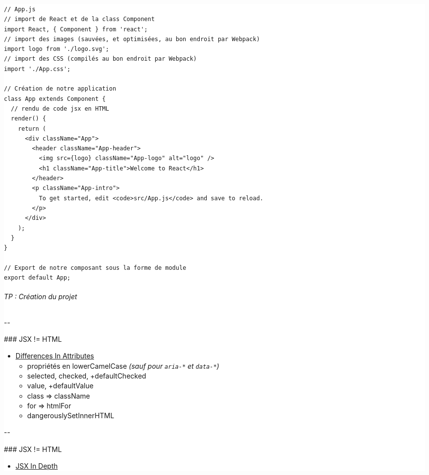 
```
// App.js
// import de React et de la class Component
import React, { Component } from 'react';
// import des images (sauvées, et optimisées, au bon endroit par Webpack)
import logo from './logo.svg';
// import des CSS (compilés au bon endroit par Webpack)
import './App.css';

// Création de notre application
class App extends Component {
  // rendu de code jsx en HTML
  render() {
    return (
      <div className="App">
        <header className="App-header">
          <img src={logo} className="App-logo" alt="logo" />
          <h1 className="App-title">Welcome to React</h1>
        </header>
        <p className="App-intro">
          To get started, edit <code>src/App.js</code> and save to reload.
        </p>
      </div>
    );
  }
}

// Export de notre composant sous la forme de module
export default App;
```


###### _TP : Création du projet_


--

### JSX != HTML


- [Differences In Attributes](https://reactjs.org/docs/dom-elements.html#differences-in-attributes)
  + propriétés en lowerCamelCase _(sauf pour `aria-*` et `data-*`)_
  + selected, checked, +defaultChecked
  + value, +defaultValue
  + class => className
  + for => htmlFor
  + dangerouslySetInnerHTML

--

### JSX != HTML

- [JSX In Depth](https://reactjs.org/docs/jsx-in-depth.html)
